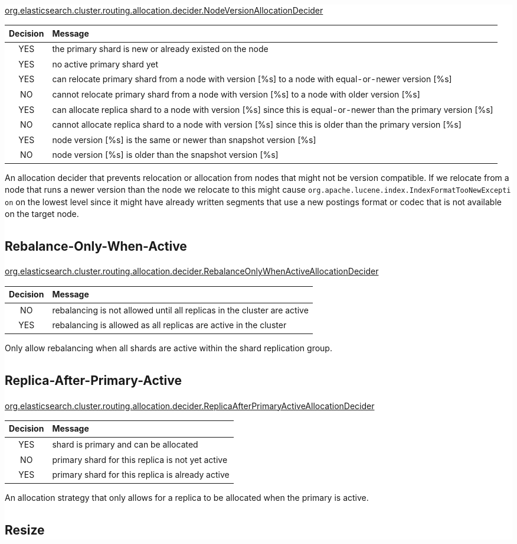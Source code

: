 [org.elasticsearch.cluster.routing.allocation.decider.NodeVersionAllocationDecider](https://github.com/elastic/elasticsearch/blob/v7.8.0/server/src/main/java/org/elasticsearch/cluster/routing/allocation/decider/NodeVersionAllocationDecider.java)

Decision | Message
:---: | :---
YES | the primary shard is new or already existed on the node
YES | no active primary shard yet
YES | can relocate primary shard from a node with version [%s] to a node with equal-or-newer version [%s]
NO | cannot relocate primary shard from a node with version [%s] to a node with older version [%s]
YES | can allocate replica shard to a node with version [%s] since this is equal-or-newer than the primary version [%s]
NO | cannot allocate replica shard to a node with version [%s] since this is older than the primary version [%s]
YES | node version [%s] is the same or newer than snapshot version [%s]
NO | node version [%s] is older than the snapshot version [%s]

An allocation decider that prevents relocation or allocation from nodes
that might not be version compatible. If we relocate from a node that runs
a newer version than the node we relocate to this might cause `org.apache.lucene.index.IndexFormatTooNewException`
on the lowest level since it might have already written segments that use a new postings format or codec that is not
available on the target node.

## Rebalance-Only-When-Active

[org.elasticsearch.cluster.routing.allocation.decider.RebalanceOnlyWhenActiveAllocationDecider](https://github.com/elastic/elasticsearch/blob/v7.8.0/server/src/main/java/org/elasticsearch/cluster/routing/allocation/decider/RebalanceOnlyWhenActiveAllocationDecider.java)

Decision | Message
:---: | :---
NO | rebalancing is not allowed until all replicas in the cluster are active
YES | rebalancing is allowed as all replicas are active in the cluster

Only allow rebalancing when all shards are active within the shard replication group.

## Replica-After-Primary-Active

[org.elasticsearch.cluster.routing.allocation.decider.ReplicaAfterPrimaryActiveAllocationDecider](https://github.com/elastic/elasticsearch/blob/v7.8.0/server/src/main/java/org/elasticsearch/cluster/routing/allocation/decider/ReplicaAfterPrimaryActiveAllocationDecider.java)

Decision | Message
:---: | :---
YES | shard is primary and can be allocated
NO | primary shard for this replica is not yet active
YES | primary shard for this replica is already active

An allocation strategy that only allows for a replica to be allocated when the primary is active.

## Resize
